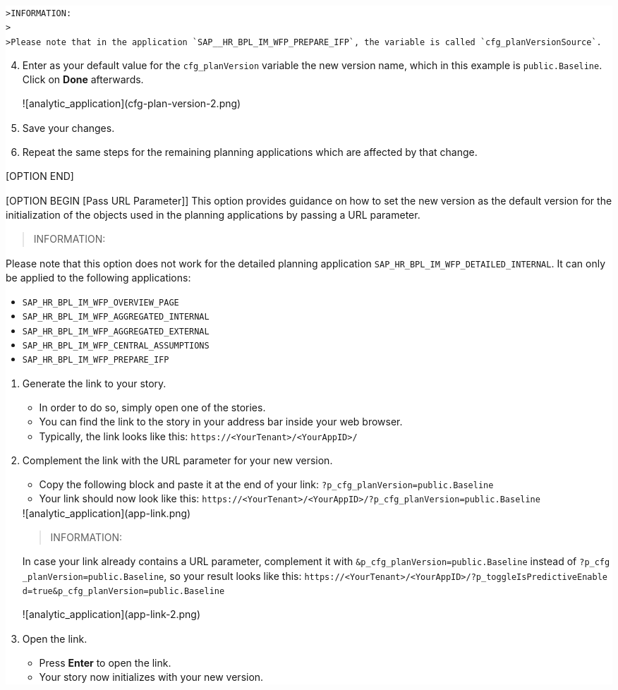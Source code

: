     >INFORMATION:
    >
    >Please note that in the application `SAP__HR_BPL_IM_WFP_PREPARE_IFP`, the variable is called `cfg_planVersionSource`.

4. Enter as your default value for the `cfg_planVersion` variable the new version name, which in this example is `public.Baseline`. Click on **Done** afterwards.

    <!-- border; size:250px -->![analytic_application](cfg-plan-version-2.png)

5. Save your changes.

6. Repeat the same steps for the remaining planning applications which are affected by that change.


[OPTION END]

[OPTION BEGIN [Pass URL Parameter]]
This option provides guidance on how to set the new version as the default version for the initialization of the objects used in the planning applications by passing a URL parameter.

>INFORMATION:
>
Please note that this option does not work for the detailed planning application `SAP_HR_BPL_IM_WFP_DETAILED_INTERNAL`. It can only be applied to the following applications:
>
  - `SAP_HR_BPL_IM_WFP_OVERVIEW_PAGE`
  - `SAP_HR_BPL_IM_WFP_AGGREGATED_INTERNAL`
  - `SAP_HR_BPL_IM_WFP_AGGREGATED_EXTERNAL`
  - `SAP_HR_BPL_IM_WFP_CENTRAL_ASSUMPTIONS`
  - `SAP_HR_BPL_IM_WFP_PREPARE_IFP`

1. Generate the link to your story.

    - In order to do so, simply open one of the stories.
    - You can find the link to the story in your address bar inside your web browser.
    - Typically, the link looks like this: `https://<YourTenant>/<YourAppID>/`

2. Complement the link with the URL parameter for your new version.

    - Copy the following block and paste it at the end of your link: `?p_cfg_planVersion=public.Baseline`
    - Your link should now look like this: `https://<YourTenant>/<YourAppID>/?p_cfg_planVersion=public.Baseline`

    <!-- border -->![analytic_application](app-link.png)

    >INFORMATION:
    >
    In case your link already contains a URL parameter, complement it with `&p_cfg_planVersion=public.Baseline` instead of `?p_cfg_planVersion=public.Baseline`, so your result looks like this: `https://<YourTenant>/<YourAppID>/?p_toggleIsPredictiveEnabled=true&p_cfg_planVersion=public.Baseline`
    >
    <!-- border -->![analytic_application](app-link-2.png)

3. Open the link.

    - Press **Enter** to open the link.
    - Your story now initializes with your new version.
